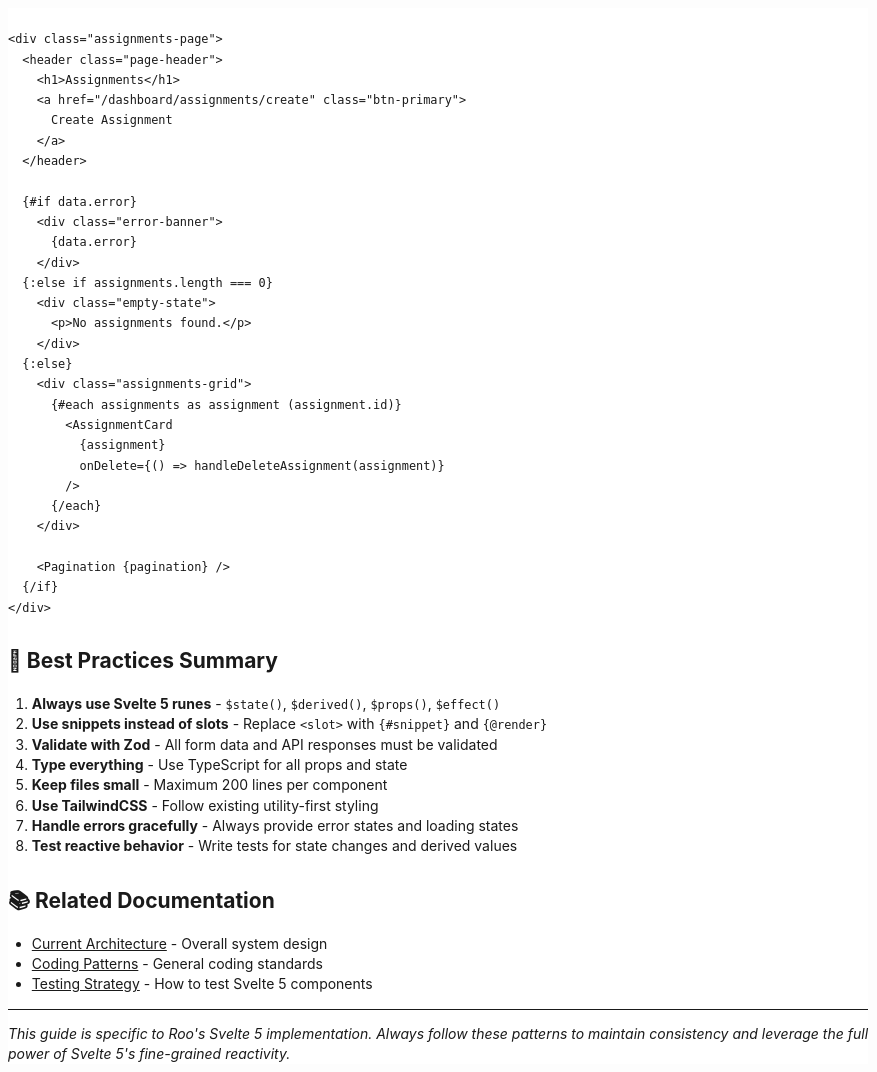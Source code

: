 ```svelte

<div class="assignments-page">
  <header class="page-header">
    <h1>Assignments</h1>
    <a href="/dashboard/assignments/create" class="btn-primary">
      Create Assignment
    </a>
  </header>
  
  {#if data.error}
    <div class="error-banner">
      {data.error}
    </div>
  {:else if assignments.length === 0}
    <div class="empty-state">
      <p>No assignments found.</p>
    </div>
  {:else}
    <div class="assignments-grid">
      {#each assignments as assignment (assignment.id)}
        <AssignmentCard
          {assignment}
          onDelete={() => handleDeleteAssignment(assignment)}
        />
      {/each}
    </div>
    
    <Pagination {pagination} />
  {/if}
</div>
```

## 🎯 Best Practices Summary

1. **Always use Svelte 5 runes** - `$state()`, `$derived()`, `$props()`, `$effect()`
2. **Use snippets instead of slots** - Replace `<slot>` with `{#snippet}` and `{@render}`
3. **Validate with Zod** - All form data and API responses must be validated
4. **Type everything** - Use TypeScript for all props and state
5. **Keep files small** - Maximum 200 lines per component
6. **Use TailwindCSS** - Follow existing utility-first styling
7. **Handle errors gracefully** - Always provide error states and loading states
8. **Test reactive behavior** - Write tests for state changes and derived values

## 📚 Related Documentation

- [Current Architecture](./development/current-architecture.md) - Overall system design
- [Coding Patterns](./development/coding-patterns.md) - General coding standards
- [Testing Strategy](../testing/testing-strategy.md) - How to test Svelte 5 components

---

*This guide is specific to Roo's Svelte 5 implementation. Always follow these patterns to maintain consistency and leverage the full power of Svelte 5's fine-grained reactivity.*